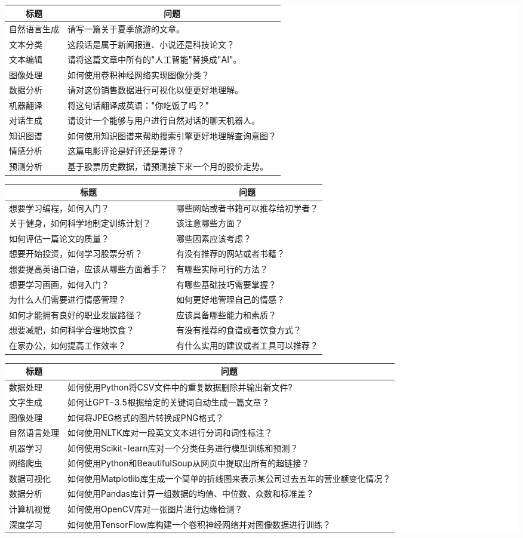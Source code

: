 | 标题                       | 问题                                                         |
| -------------------------- | ------------------------------------------------------------ |
| 自然语言生成               | 请写一篇关于夏季旅游的文章。                                 |
| 文本分类                   | 这段话是属于新闻报道、小说还是科技论文？                     |
| 文本编辑                   | 请将这篇文章中所有的"人工智能"替换成"AI"。                    |
| 图像处理                   | 如何使用卷积神经网络实现图像分类？                           |
| 数据分析                   | 请对这份销售数据进行可视化以便更好地理解。                     |
| 机器翻译                   | 将这句话翻译成英语："你吃饭了吗？"                          |
| 对话生成                   | 请设计一个能够与用户进行自然对话的聊天机器人。                 |
| 知识图谱                   | 如何使用知识图谱来帮助搜索引擎更好地理解查询意图？             |
| 情感分析                   | 这篇电影评论是好评还是差评？                                 |
| 预测分析                   | 基于股票历史数据，请预测接下来一个月的股价走势。             |

| 标题 | 问题 |
| --- | --- |
| 想要学习编程，如何入门？ | 哪些网站或者书籍可以推荐给初学者？ |
| 关于健身，如何科学地制定训练计划？ | 该注意哪些方面？ |
| 如何评估一篇论文的质量？ | 哪些因素应该考虑？ |
| 想要开始投资，如何学习股票分析？ | 有没有推荐的网站或者书籍？ |
| 想要提高英语口语，应该从哪些方面着手？ | 有哪些实际可行的方法？ |
| 想要学习画画，如何入门？ | 有哪些基础技巧需要掌握？ |
| 为什么人们需要进行情感管理？ | 如何更好地管理自己的情感？ |
| 如何才能拥有良好的职业发展路径？ | 应该具备哪些能力和素质？ |
| 想要减肥，如何科学合理地饮食？ | 有没有推荐的食谱或者饮食方式？ |
| 在家办公，如何提高工作效率？ | 有什么实用的建议或者工具可以推荐？ |

| 标题 | 问题 |
| --- | --- |
| 数据处理 | 如何使用Python将CSV文件中的重复数据删除并输出新文件? |
| 文字生成 | 如何让GPT-3.5根据给定的关键词自动生成一篇文章？ |
| 图像处理 | 如何将JPEG格式的图片转换成PNG格式？ |
| 自然语言处理 | 如何使用NLTK库对一段英文文本进行分词和词性标注？ |
| 机器学习 | 如何使用Scikit-learn库对一个分类任务进行模型训练和预测？ |
| 网络爬虫 | 如何使用Python和BeautifulSoup从网页中提取出所有的超链接？ |
| 数据可视化 | 如何使用Matplotlib库生成一个简单的折线图来表示某公司过去五年的营业额变化情况？ |
| 数据分析 | 如何使用Pandas库计算一组数据的均值、中位数、众数和标准差？ |
| 计算机视觉 | 如何使用OpenCV库对一张图片进行边缘检测？ |
| 深度学习 | 如何使用TensorFlow库构建一个卷积神经网络并对图像数据进行训练？ |
